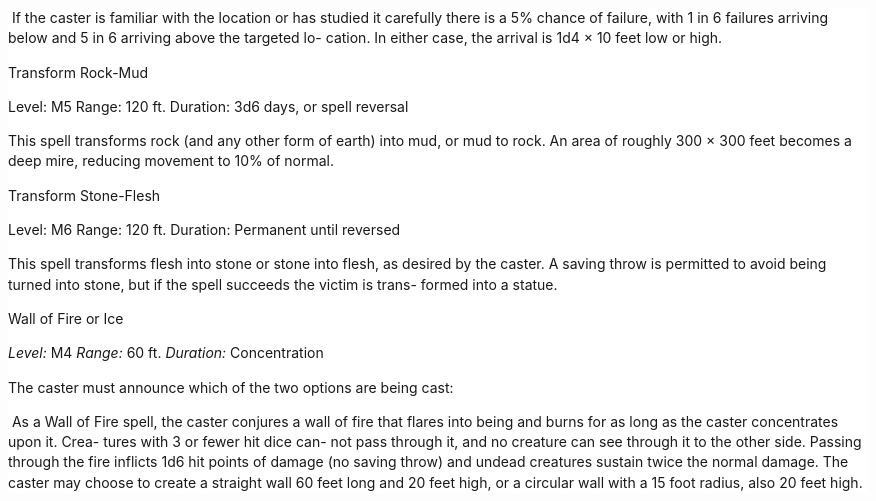 
 If the caster is familiar with the
location or has studied it carefully
there is a 5% chance of failure, with
1 in 6 failures arriving below and 5
in 6 arriving above the targeted lo-
cation. In either case, the arrival is
1d4 × 10 feet low or high.

Transform Rock-Mud


Level: M5
Range: 120 ft.
Duration: 3d6 days, or spell reversal


This spell transforms rock (and any
other form of earth) into mud, or mud
to rock. An area of roughly 300 × 300
feet becomes a deep mire, reducing
movement to 10% of normal.

Transform Stone-Flesh


Level: M6
Range: 120 ft.
Duration: Permanent until reversed


This spell transforms flesh into stone
or stone into flesh, as desired by the
caster. A saving throw is permitted to
avoid being turned into stone, but if
the spell succeeds the victim is trans-
formed into a statue.


Wall of Fire or Ice

_Level:_ M4
_Range:_ 60 ft.
_Duration:_ Concentration

The caster must announce which of
the two options are being cast:


 As a Wall of Fire spell, the caster
conjures a wall of fire that flares into
being and burns for as long as the
caster concentrates upon it. Crea-
tures with 3 or fewer hit dice can-
not pass through it, and no creature
can see through it to the other side.
Passing through the fire inflicts 1d6
hit points of damage (no saving
throw) and undead creatures sustain
twice the normal damage. The caster
may choose to create a straight wall
60 feet long and 20 feet high, or a
circular wall with a 15 foot radius,
also 20 feet high.
